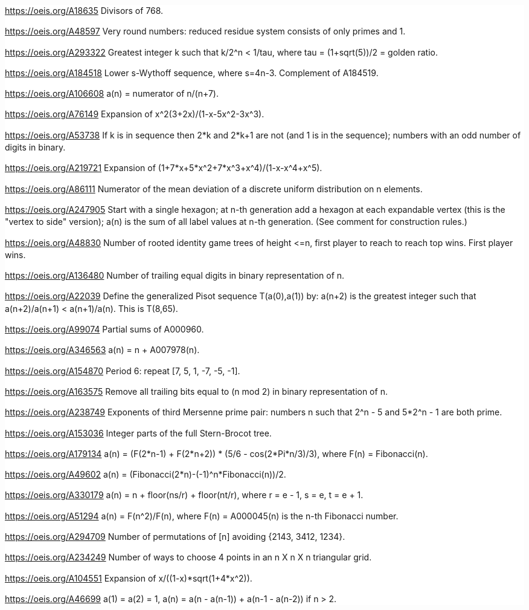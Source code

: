 https://oeis.org/A18635 Divisors of 768.

https://oeis.org/A48597 Very round numbers: reduced residue system consists of only primes and 1.

https://oeis.org/A293322 Greatest integer k such that k/2^n < 1/tau, where tau = (1+sqrt(5))/2 = golden ratio.

https://oeis.org/A184518 Lower s-Wythoff sequence, where s=4n-3.  Complement of A184519.

https://oeis.org/A106608 a(n) = numerator of n/(n+7).

https://oeis.org/A76149 Expansion of x^2(3+2x)/(1-x-5x^2-3x^3).

https://oeis.org/A53738 If k is in sequence then 2\*k and 2\*k+1 are not (and 1 is in the sequence); numbers with an odd number of digits in binary.

https://oeis.org/A219721 Expansion of (1+7\*x+5\*x^2+7\*x^3+x^4)/(1-x-x^4+x^5).

https://oeis.org/A86111 Numerator of the mean deviation of a discrete uniform distribution on n elements.

https://oeis.org/A247905 Start with a single hexagon; at n-th generation add a hexagon at each expandable vertex (this is the "vertex to side" version); a(n) is the sum of all label values at n-th generation. (See comment for construction rules.)

https://oeis.org/A48830 Number of rooted identity game trees of height <=n, first player to reach to reach top wins. First player wins.

https://oeis.org/A136480 Number of trailing equal digits in binary representation of n.

https://oeis.org/A22039 Define the generalized Pisot sequence T(a(0),a(1)) by: a(n+2) is the greatest integer such that a(n+2)/a(n+1) < a(n+1)/a(n). This is T(8,65).

https://oeis.org/A99074 Partial sums of A000960.

https://oeis.org/A346563 a(n) = n + A007978(n).

https://oeis.org/A154870 Period 6: repeat [7, 5, 1, -7, -5, -1].

https://oeis.org/A163575 Remove all trailing bits equal to (n mod 2) in binary representation of n.

https://oeis.org/A238749 Exponents of third Mersenne prime pair: numbers n such that 2^n - 5 and 5\*2^n - 1 are both prime.

https://oeis.org/A153036 Integer parts of the full Stern-Brocot tree.

https://oeis.org/A179134 a(n) = (F(2\*n-1) + F(2\*n+2)) \* (5/6 - cos(2\*Pi\*n/3)/3), where F(n) = Fibonacci(n).

https://oeis.org/A49602 a(n) = (Fibonacci(2\*n)-(-1)^n\*Fibonacci(n))/2.

https://oeis.org/A330179 a(n) = n + floor(ns/r) + floor(nt/r), where r = e - 1, s = e, t = e + 1.

https://oeis.org/A51294 a(n) = F(n^2)/F(n), where F(n) = A000045(n) is the n-th Fibonacci number.

https://oeis.org/A294709 Number of permutations of [n] avoiding {2143, 3412, 1234}.

https://oeis.org/A234249 Number of ways to choose 4 points in an n X n X n triangular grid.

https://oeis.org/A104551 Expansion of x/((1-x)\*sqrt(1+4\*x^2)).

https://oeis.org/A46699 a(1) = a(2) = 1, a(n) = a(n - a(n-1)) + a(n-1 - a(n-2)) if n > 2.
